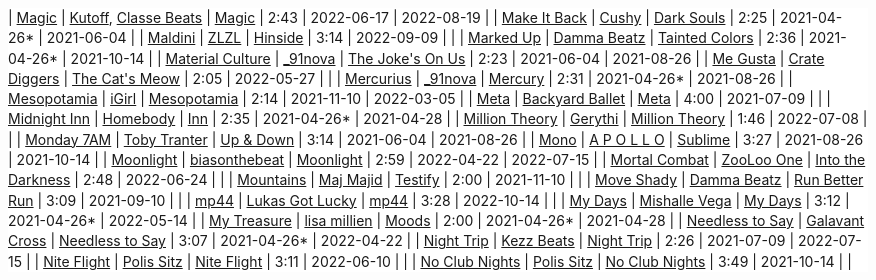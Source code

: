 | [Magic](https://open.spotify.com/track/5Cgfh1HkcBGf5L292x1BZ0) | [Kutoff](https://open.spotify.com/artist/1Z1aKCA8ivXsGZHfEsuzhv), [Classe Beats](https://open.spotify.com/artist/0pqLKPTH1BAW4brUdoXrzW) | [Magic](https://open.spotify.com/album/2LQy68m6YTDS0sGlJeLbWr) | 2:43 | 2022-06-17 | 2022-08-19 |
| [Make It Back](https://open.spotify.com/track/69lMNhktHR6IqWII4hmkfv) | [Cushy](https://open.spotify.com/artist/6L1Baujfn33sG3PXou8n1q) | [Dark Souls](https://open.spotify.com/album/0kQXksVJtxOi0eNqdlOaLv) | 2:25 | 2021-04-26\* | 2021-06-04 |
| [Maldini](https://open.spotify.com/track/5aikcSvNGtB1sDfRBQucZk) | [ZLZL](https://open.spotify.com/artist/3IWEZyFoZPDgwRtQOCvox7) | [Hinside](https://open.spotify.com/album/7HEqoEzcNiBk5yOy8jC6ic) | 3:14 | 2022-09-09 |  |
| [Marked Up](https://open.spotify.com/track/7Co6bjlT6ZHgsl2fg3Xaih) | [Damma Beatz](https://open.spotify.com/artist/00WEbQMBzMtwbccrSjQwhJ) | [Tainted Colors](https://open.spotify.com/album/3U5MauOzORBRc3nNHFlqOa) | 2:36 | 2021-04-26\* | 2021-10-14 |
| [Material Culture](https://open.spotify.com/track/4j5cGnoN4zuFzSJEul5NvW) | [\_91nova](https://open.spotify.com/artist/0fZYZqIGnT5RimC1YWfWP2) | [The Joke's On Us](https://open.spotify.com/album/1Luifp19S1RPreTk3D3vur) | 2:23 | 2021-06-04 | 2021-08-26 |
| [Me Gusta](https://open.spotify.com/track/2ThRvXmltv1SkilmCu4wr0) | [Crate Diggers](https://open.spotify.com/artist/0WOGvsLAjAft28z7O3QHQ8) | [The Cat's Meow](https://open.spotify.com/album/6S5Saal4XqDxBcTXQd1EoT) | 2:05 | 2022-05-27 |  |
| [Mercurius](https://open.spotify.com/track/3guR8KSDggjcN48E842Lej) | [\_91nova](https://open.spotify.com/artist/0fZYZqIGnT5RimC1YWfWP2) | [Mercury](https://open.spotify.com/album/56Ya5BBZYURMJpPANIb8Yx) | 2:31 | 2021-04-26\* | 2021-08-26 |
| [Mesopotamia](https://open.spotify.com/track/1AQzhq2Bj2s4spmrn0UnpY) | [iGirl](https://open.spotify.com/artist/2wz3S9QQx5NnuU0UOEMd70) | [Mesopotamia](https://open.spotify.com/album/7HAi2VEkiPyPhSCgRt5gDf) | 2:14 | 2021-11-10 | 2022-03-05 |
| [Meta](https://open.spotify.com/track/0sZ9fmHC8sn257DvXmi1f2) | [Backyard Ballet](https://open.spotify.com/artist/0avNlMblKvYPEmla2XWTPz) | [Meta](https://open.spotify.com/album/7b8EYqxUP2blm6c0mJ0cXK) | 4:00 | 2021-07-09 |  |
| [Midnight Inn](https://open.spotify.com/track/2Xih3Id83Y3AoODWCre31i) | [Homebody](https://open.spotify.com/artist/6JHNIy8sGnVh5YrdVVAIuY) | [Inn](https://open.spotify.com/album/5JsbGfOiAE4pg3qfFQBRwC) | 2:35 | 2021-04-26\* | 2021-04-28 |
| [Million Theory](https://open.spotify.com/track/2LT5bLnR50ekqDNe1rFMLf) | [Gerythi](https://open.spotify.com/artist/2aYOcyFanTQngUQ2oq7CJh) | [Million Theory](https://open.spotify.com/album/699Qh3cVz0aovmoe2F95X1) | 1:46 | 2022-07-08 |  |
| [Monday 7AM](https://open.spotify.com/track/53medhlG5jux2pCprP02h2) | [Toby Tranter](https://open.spotify.com/artist/6jQ21P9GEZfQf4aOMoTYDj) | [Up & Down](https://open.spotify.com/album/15tBEZCHqURPIvdglYShoD) | 3:14 | 2021-06-04 | 2021-08-26 |
| [Mono](https://open.spotify.com/track/7H6I12bFL1XSD2NLUthuq8) | [A P O L L O](https://open.spotify.com/artist/7iMNGur6r3uLndsrLSCpdU) | [Sublime](https://open.spotify.com/album/56pBm2WN9oVK9vAnb3MXX4) | 3:27 | 2021-08-26 | 2021-10-14 |
| [Moonlight](https://open.spotify.com/track/1ChMnHnidWk1DSCDdsj6EM) | [biasonthebeat](https://open.spotify.com/artist/4jau7k1m1HToVUgZygnwsQ) | [Moonlight](https://open.spotify.com/album/0SgemJayqG1RE7u7Mubpfc) | 2:59 | 2022-04-22 | 2022-07-15 |
| [Mortal Combat](https://open.spotify.com/track/5H7PA4uJFSHXYJMo7nPirq) | [ZooLoo One](https://open.spotify.com/artist/1bcgGPzzGefC11OU7foS7t) | [Into the Darkness](https://open.spotify.com/album/2jmpM7u4WhBoZumNmQHjre) | 2:48 | 2022-06-24 |  |
| [Mountains](https://open.spotify.com/track/00CAvtdfEEtWRkEN6Km2AW) | [Maj Majid](https://open.spotify.com/artist/2hd2AdImWEG1xPlBe6QhAP) | [Testify](https://open.spotify.com/album/3opdynBKdWUJfRZa8CaiKD) | 2:00 | 2021-11-10 |  |
| [Move Shady](https://open.spotify.com/track/5vmF2W4z3XlKwsRZpUpP1H) | [Damma Beatz](https://open.spotify.com/artist/00WEbQMBzMtwbccrSjQwhJ) | [Run Better Run](https://open.spotify.com/album/0Cwh08pbkSQEbdO6WqigTK) | 3:09 | 2021-09-10 |  |
| [mp44](https://open.spotify.com/track/5LXi1MulVPbxBSyX142i6e) | [Lukas Got Lucky](https://open.spotify.com/artist/1XlWDjMcmW7HVs9m5BjGDF) | [mp44](https://open.spotify.com/album/3H9cddPoAxaFXViTFe6ePR) | 3:28 | 2022-10-14 |  |
| [My Days](https://open.spotify.com/track/7KaZU6sgOOhnuFGBZx6gdb) | [Mishalle Vega](https://open.spotify.com/artist/7iijCT7QHLs2A1oK49ToiW) | [My Days](https://open.spotify.com/album/6T5MOLNV6KF0wI0gAmGVrh) | 3:12 | 2021-04-26\* | 2022-05-14 |
| [My Treasure](https://open.spotify.com/track/2VMVr3w3VkbQzj5oAiN3ws) | [lisa millien](https://open.spotify.com/artist/2Kr18HMvOrDXltmo8bM3Wa) | [Moods](https://open.spotify.com/album/3oT7U6gyD3mvDz92R8RqOG) | 2:00 | 2021-04-26\* | 2021-04-28 |
| [Needless to Say](https://open.spotify.com/track/2L564Gg8T5QvE3I9qc4Okr) | [Galavant Cross](https://open.spotify.com/artist/07dC1pu2nWISPURU8irwck) | [Needless to Say](https://open.spotify.com/album/7ooLEVtJYscAdXs1dZGHJz) | 3:07 | 2021-04-26\* | 2022-04-22 |
| [Night Trip](https://open.spotify.com/track/3GB3fTglT3cGErykWWqQwx) | [Kezz Beats](https://open.spotify.com/artist/6UfsrHXyOdIVCWnv4YSou3) | [Night Trip](https://open.spotify.com/album/2cegZ7un7PvEEbSMI6qpyU) | 2:26 | 2021-07-09 | 2022-07-15 |
| [Nite Flight](https://open.spotify.com/track/3AJvAH7PQB6h2P7W2KKEUN) | [Polis Sitz](https://open.spotify.com/artist/2GHmWUuciILR03aob99yj1) | [Nite Flight](https://open.spotify.com/album/1nQuAVq1omBp5FzudVEW5R) | 3:11 | 2022-06-10 |  |
| [No Club Nights](https://open.spotify.com/track/3CX9woVxbNze4MJ5EvTJeL) | [Polis Sitz](https://open.spotify.com/artist/2GHmWUuciILR03aob99yj1) | [No Club Nights](https://open.spotify.com/album/66XlREt4HOxq7C4Z5qT4dI) | 3:49 | 2021-10-14 |  |